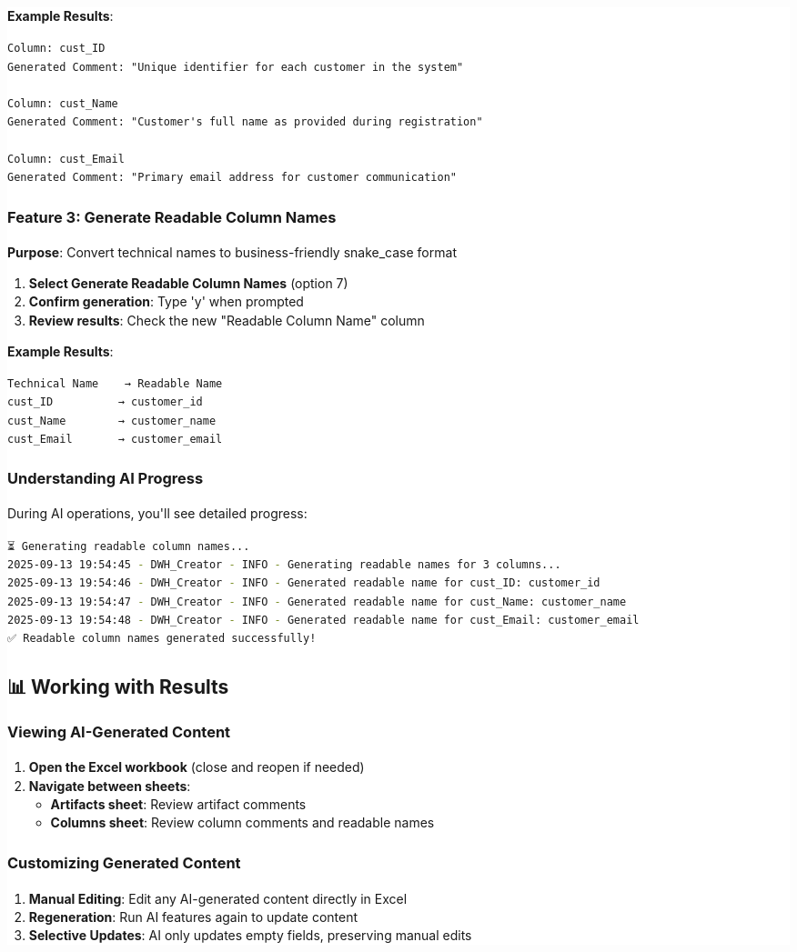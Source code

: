 **Example Results**:
```
Column: cust_ID
Generated Comment: "Unique identifier for each customer in the system"

Column: cust_Name  
Generated Comment: "Customer's full name as provided during registration"

Column: cust_Email
Generated Comment: "Primary email address for customer communication"
```

### Feature 3: Generate Readable Column Names

**Purpose**: Convert technical names to business-friendly snake_case format

1. **Select Generate Readable Column Names** (option 7)
2. **Confirm generation**: Type 'y' when prompted
3. **Review results**: Check the new "Readable Column Name" column

**Example Results**:
```
Technical Name    → Readable Name
cust_ID          → customer_id
cust_Name        → customer_name  
cust_Email       → customer_email
```

### Understanding AI Progress

During AI operations, you'll see detailed progress:

```bash
⏳ Generating readable column names...
2025-09-13 19:54:45 - DWH_Creator - INFO - Generating readable names for 3 columns...
2025-09-13 19:54:46 - DWH_Creator - INFO - Generated readable name for cust_ID: customer_id
2025-09-13 19:54:47 - DWH_Creator - INFO - Generated readable name for cust_Name: customer_name
2025-09-13 19:54:48 - DWH_Creator - INFO - Generated readable name for cust_Email: customer_email
✅ Readable column names generated successfully!
```

## 📊 Working with Results

### Viewing AI-Generated Content

1. **Open the Excel workbook** (close and reopen if needed)
2. **Navigate between sheets**:
   - **Artifacts sheet**: Review artifact comments
   - **Columns sheet**: Review column comments and readable names

### Customizing Generated Content

1. **Manual Editing**: Edit any AI-generated content directly in Excel
2. **Regeneration**: Run AI features again to update content
3. **Selective Updates**: AI only updates empty fields, preserving manual edits
